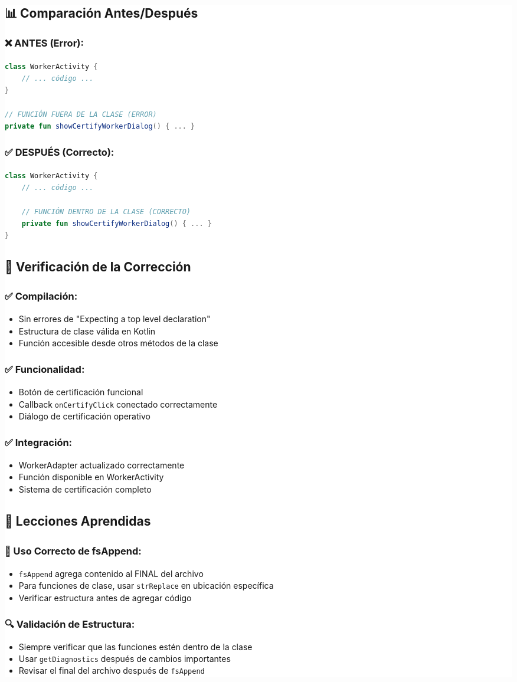 ## 📊 **Comparación Antes/Después**

### **❌ ANTES (Error):**
```kotlin
class WorkerActivity {
    // ... código ...
}

// FUNCIÓN FUERA DE LA CLASE (ERROR)
private fun showCertifyWorkerDialog() { ... }
```

### **✅ DESPUÉS (Correcto):**
```kotlin
class WorkerActivity {
    // ... código ...
    
    // FUNCIÓN DENTRO DE LA CLASE (CORRECTO)
    private fun showCertifyWorkerDialog() { ... }
}
```

## 🧪 **Verificación de la Corrección**

### **✅ Compilación:**
- Sin errores de "Expecting a top level declaration"
- Estructura de clase válida en Kotlin
- Función accesible desde otros métodos de la clase

### **✅ Funcionalidad:**
- Botón de certificación funcional
- Callback `onCertifyClick` conectado correctamente
- Diálogo de certificación operativo

### **✅ Integración:**
- WorkerAdapter actualizado correctamente
- Función disponible en WorkerActivity
- Sistema de certificación completo

## 🔧 **Lecciones Aprendidas**

### **🎯 Uso Correcto de fsAppend:**
- `fsAppend` agrega contenido al FINAL del archivo
- Para funciones de clase, usar `strReplace` en ubicación específica
- Verificar estructura antes de agregar código

### **🔍 Validación de Estructura:**
- Siempre verificar que las funciones estén dentro de la clase
- Usar `getDiagnostics` después de cambios importantes
- Revisar el final del archivo después de `fsAppend`
